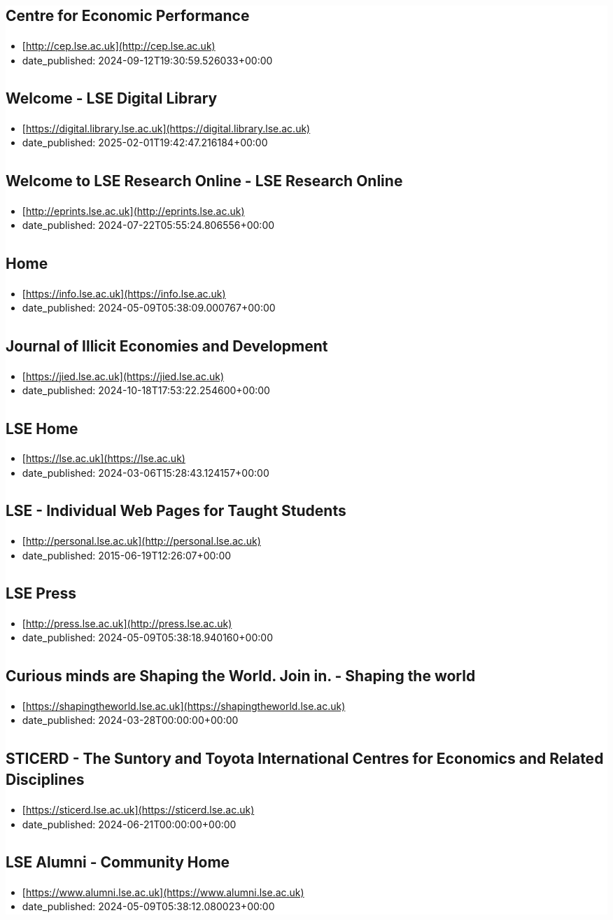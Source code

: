  ## Centre for Economic Performance
 - [http://cep.lse.ac.uk](http://cep.lse.ac.uk)
 - date_published: 2024-09-12T19:30:59.526033+00:00

 ## Welcome - LSE Digital Library
 - [https://digital.library.lse.ac.uk](https://digital.library.lse.ac.uk)
 - date_published: 2025-02-01T19:42:47.216184+00:00

 ## Welcome to LSE Research Online - LSE Research Online
 - [http://eprints.lse.ac.uk](http://eprints.lse.ac.uk)
 - date_published: 2024-07-22T05:55:24.806556+00:00

 ## Home
 - [https://info.lse.ac.uk](https://info.lse.ac.uk)
 - date_published: 2024-05-09T05:38:09.000767+00:00

 ## Journal of Illicit Economies and Development
 - [https://jied.lse.ac.uk](https://jied.lse.ac.uk)
 - date_published: 2024-10-18T17:53:22.254600+00:00

 ## LSE Home
 - [https://lse.ac.uk](https://lse.ac.uk)
 - date_published: 2024-03-06T15:28:43.124157+00:00

 ## LSE - Individual Web Pages for Taught Students
 - [http://personal.lse.ac.uk](http://personal.lse.ac.uk)
 - date_published: 2015-06-19T12:26:07+00:00

 ## LSE Press
 - [http://press.lse.ac.uk](http://press.lse.ac.uk)
 - date_published: 2024-05-09T05:38:18.940160+00:00

 ## Curious minds are Shaping the World. Join in. - Shaping the world
 - [https://shapingtheworld.lse.ac.uk](https://shapingtheworld.lse.ac.uk)
 - date_published: 2024-03-28T00:00:00+00:00

 ## STICERD - The Suntory and Toyota International Centres for Economics and Related Disciplines
 - [https://sticerd.lse.ac.uk](https://sticerd.lse.ac.uk)
 - date_published: 2024-06-21T00:00:00+00:00

 ## LSE Alumni - Community Home
 - [https://www.alumni.lse.ac.uk](https://www.alumni.lse.ac.uk)
 - date_published: 2024-05-09T05:38:12.080023+00:00
